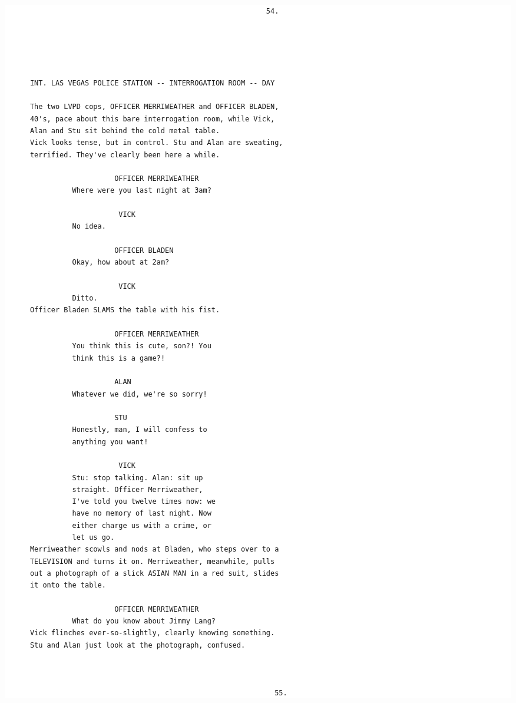           

                                                                  54.

          

          

          INT. LAS VEGAS POLICE STATION -- INTERROGATION ROOM -- DAY

          The two LVPD cops, OFFICER MERRIWEATHER and OFFICER BLADEN,
          40's, pace about this bare interrogation room, while Vick,
          Alan and Stu sit behind the cold metal table.
          Vick looks tense, but in control. Stu and Alan are sweating,
          terrified. They've clearly been here a while.

                              OFFICER MERRIWEATHER
                    Where were you last night at 3am?

                               VICK
                    No idea.

                              OFFICER BLADEN
                    Okay, how about at 2am?

                               VICK
                    Ditto.
          Officer Bladen SLAMS the table with his fist.

                              OFFICER MERRIWEATHER
                    You think this is cute, son?! You
                    think this is a game?!

                              ALAN
                    Whatever we did, we're so sorry!

                              STU
                    Honestly, man, I will confess to
                    anything you want!

                               VICK
                    Stu: stop talking. Alan: sit up
                    straight. Officer Merriweather,
                    I've told you twelve times now: we
                    have no memory of last night. Now
                    either charge us with a crime, or
                    let us go.
          Merriweather scowls and nods at Bladen, who steps over to a
          TELEVISION and turns it on. Merriweather, meanwhile, pulls
          out a photograph of a slick ASIAN MAN in a red suit, slides
          it onto the table.

                              OFFICER MERRIWEATHER
                    What do you know about Jimmy Lang?
          Vick flinches ever-so-slightly, clearly knowing something.
          Stu and Alan just look at the photograph, confused.

          

                                                                    55.
